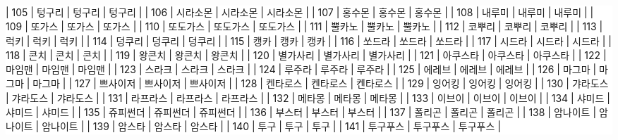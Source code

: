 | 105 | 텅구리 | 텅구리 | 텅구리 |
| 106 | 시라소몬 | 시라소몬 | 시라소몬 |
| 107 | 홍수몬 | 홍수몬 | 홍수몬 |
| 108 | 내루미 | 내루미 | 내루미 |
| 109 | 또가스 | 또가스 | 또가스 |
| 110 | 또도가스 | 또도가스 | 또도가스 |
| 111 | 뿔카노 | 뿔카노 | 뿔카노 |
| 112 | 코뿌리 | 코뿌리 | 코뿌리 |
| 113 | 럭키 | 럭키 | 럭키 |
| 114 | 덩쿠리 | 덩쿠리 | 덩쿠리 |
| 115 | 캥카 | 캥카 | 캥카 |
| 116 | 쏘드라 | 쏘드라 | 쏘드라 |
| 117 | 시드라 | 시드라 | 시드라 |
| 118 | 콘치 | 콘치 | 콘치 |
| 119 | 왕콘치 | 왕콘치 | 왕콘치 |
| 120 | 별가사리 | 별가사리 | 별가사리 |
| 121 | 아쿠스타 | 아쿠스타 | 아쿠스타 |
| 122 | 마임맨 | 마임맨 | 마임맨 |
| 123 | 스라크 | 스라크 | 스라크 |
| 124 | 루주라 | 루주라 | 루주라 |
| 125 | 에레브 | 에레브 | 에레브 |
| 126 | 마그마 | 마그마 | 마그마 |
| 127 | 쁘사이저 | 쁘사이저 | 쁘사이저 |
| 128 | 켄타로스 | 켄타로스 | 켄타로스 |
| 129 | 잉어킹 | 잉어킹 | 잉어킹 |
| 130 | 갸라도스 | 갸라도스 | 갸라도스 |
| 131 | 라프라스 | 라프라스 | 라프라스 |
| 132 | 메타몽 | 메타몽 | 메타몽 |
| 133 | 이브이 | 이브이 | 이브이 |
| 134 | 샤미드 | 샤미드 | 샤미드 |
| 135 | 쥬피썬더 | 쥬피썬더 | 쥬피썬더 |
| 136 | 부스터 | 부스터 | 부스터 |
| 137 | 폴리곤 | 폴리곤 | 폴리곤 |
| 138 | 암나이트 | 암나이트 | 암나이트 |
| 139 | 암스타 | 암스타 | 암스타 |
| 140 | 투구 | 투구 | 투구 |
| 141 | 투구푸스 | 투구푸스 | 투구푸스 |